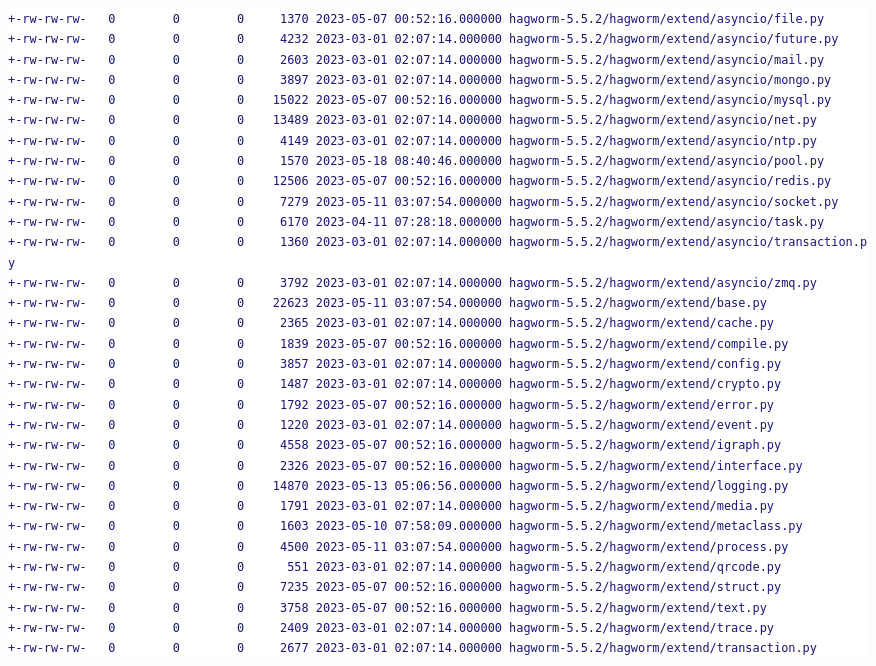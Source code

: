 ```diff
+-rw-rw-rw-   0        0        0     1370 2023-05-07 00:52:16.000000 hagworm-5.5.2/hagworm/extend/asyncio/file.py
+-rw-rw-rw-   0        0        0     4232 2023-03-01 02:07:14.000000 hagworm-5.5.2/hagworm/extend/asyncio/future.py
+-rw-rw-rw-   0        0        0     2603 2023-03-01 02:07:14.000000 hagworm-5.5.2/hagworm/extend/asyncio/mail.py
+-rw-rw-rw-   0        0        0     3897 2023-03-01 02:07:14.000000 hagworm-5.5.2/hagworm/extend/asyncio/mongo.py
+-rw-rw-rw-   0        0        0    15022 2023-05-07 00:52:16.000000 hagworm-5.5.2/hagworm/extend/asyncio/mysql.py
+-rw-rw-rw-   0        0        0    13489 2023-03-01 02:07:14.000000 hagworm-5.5.2/hagworm/extend/asyncio/net.py
+-rw-rw-rw-   0        0        0     4149 2023-03-01 02:07:14.000000 hagworm-5.5.2/hagworm/extend/asyncio/ntp.py
+-rw-rw-rw-   0        0        0     1570 2023-05-18 08:40:46.000000 hagworm-5.5.2/hagworm/extend/asyncio/pool.py
+-rw-rw-rw-   0        0        0    12506 2023-05-07 00:52:16.000000 hagworm-5.5.2/hagworm/extend/asyncio/redis.py
+-rw-rw-rw-   0        0        0     7279 2023-05-11 03:07:54.000000 hagworm-5.5.2/hagworm/extend/asyncio/socket.py
+-rw-rw-rw-   0        0        0     6170 2023-04-11 07:28:18.000000 hagworm-5.5.2/hagworm/extend/asyncio/task.py
+-rw-rw-rw-   0        0        0     1360 2023-03-01 02:07:14.000000 hagworm-5.5.2/hagworm/extend/asyncio/transaction.py
+-rw-rw-rw-   0        0        0     3792 2023-03-01 02:07:14.000000 hagworm-5.5.2/hagworm/extend/asyncio/zmq.py
+-rw-rw-rw-   0        0        0    22623 2023-05-11 03:07:54.000000 hagworm-5.5.2/hagworm/extend/base.py
+-rw-rw-rw-   0        0        0     2365 2023-03-01 02:07:14.000000 hagworm-5.5.2/hagworm/extend/cache.py
+-rw-rw-rw-   0        0        0     1839 2023-05-07 00:52:16.000000 hagworm-5.5.2/hagworm/extend/compile.py
+-rw-rw-rw-   0        0        0     3857 2023-03-01 02:07:14.000000 hagworm-5.5.2/hagworm/extend/config.py
+-rw-rw-rw-   0        0        0     1487 2023-03-01 02:07:14.000000 hagworm-5.5.2/hagworm/extend/crypto.py
+-rw-rw-rw-   0        0        0     1792 2023-05-07 00:52:16.000000 hagworm-5.5.2/hagworm/extend/error.py
+-rw-rw-rw-   0        0        0     1220 2023-03-01 02:07:14.000000 hagworm-5.5.2/hagworm/extend/event.py
+-rw-rw-rw-   0        0        0     4558 2023-05-07 00:52:16.000000 hagworm-5.5.2/hagworm/extend/igraph.py
+-rw-rw-rw-   0        0        0     2326 2023-05-07 00:52:16.000000 hagworm-5.5.2/hagworm/extend/interface.py
+-rw-rw-rw-   0        0        0    14870 2023-05-13 05:06:56.000000 hagworm-5.5.2/hagworm/extend/logging.py
+-rw-rw-rw-   0        0        0     1791 2023-03-01 02:07:14.000000 hagworm-5.5.2/hagworm/extend/media.py
+-rw-rw-rw-   0        0        0     1603 2023-05-10 07:58:09.000000 hagworm-5.5.2/hagworm/extend/metaclass.py
+-rw-rw-rw-   0        0        0     4500 2023-05-11 03:07:54.000000 hagworm-5.5.2/hagworm/extend/process.py
+-rw-rw-rw-   0        0        0      551 2023-03-01 02:07:14.000000 hagworm-5.5.2/hagworm/extend/qrcode.py
+-rw-rw-rw-   0        0        0     7235 2023-05-07 00:52:16.000000 hagworm-5.5.2/hagworm/extend/struct.py
+-rw-rw-rw-   0        0        0     3758 2023-05-07 00:52:16.000000 hagworm-5.5.2/hagworm/extend/text.py
+-rw-rw-rw-   0        0        0     2409 2023-03-01 02:07:14.000000 hagworm-5.5.2/hagworm/extend/trace.py
+-rw-rw-rw-   0        0        0     2677 2023-03-01 02:07:14.000000 hagworm-5.5.2/hagworm/extend/transaction.py
```